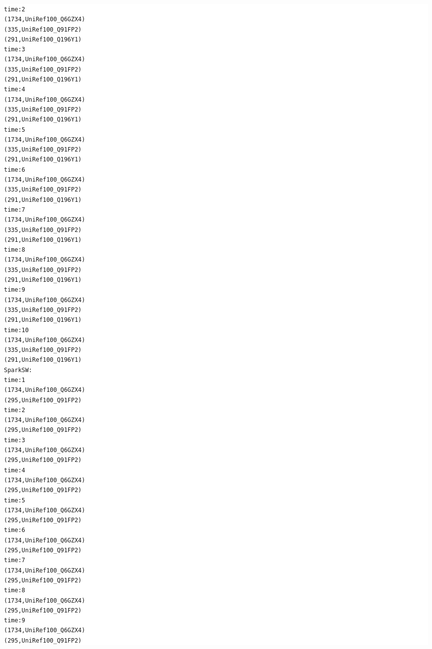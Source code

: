 	time:2
	(1734,UniRef100_Q6GZX4)                                                         
	(335,UniRef100_Q91FP2)
	(291,UniRef100_Q196Y1)
	time:3
	(1734,UniRef100_Q6GZX4)                                                         
	(335,UniRef100_Q91FP2)
	(291,UniRef100_Q196Y1)
	time:4
	(1734,UniRef100_Q6GZX4)                                                         
	(335,UniRef100_Q91FP2)
	(291,UniRef100_Q196Y1)
	time:5
	(1734,UniRef100_Q6GZX4)                                                         
	(335,UniRef100_Q91FP2)
	(291,UniRef100_Q196Y1)
	time:6
	(1734,UniRef100_Q6GZX4)                                                         
	(335,UniRef100_Q91FP2)
	(291,UniRef100_Q196Y1)
	time:7
	(1734,UniRef100_Q6GZX4)                                                         
	(335,UniRef100_Q91FP2)
	(291,UniRef100_Q196Y1)
	time:8
	(1734,UniRef100_Q6GZX4)                                                         
	(335,UniRef100_Q91FP2)
	(291,UniRef100_Q196Y1)
	time:9
	(1734,UniRef100_Q6GZX4)                                                         
	(335,UniRef100_Q91FP2)
	(291,UniRef100_Q196Y1)
	time:10
	(1734,UniRef100_Q6GZX4)                                                         
	(335,UniRef100_Q91FP2)
	(291,UniRef100_Q196Y1)
	SparkSW:
	time:1
	(1734,UniRef100_Q6GZX4)                                                         
	(295,UniRef100_Q91FP2)
	time:2
	(1734,UniRef100_Q6GZX4)                                                         
	(295,UniRef100_Q91FP2)
	time:3
	(1734,UniRef100_Q6GZX4)                                                         
	(295,UniRef100_Q91FP2)
	time:4
	(1734,UniRef100_Q6GZX4)                                                         
	(295,UniRef100_Q91FP2)
	time:5
	(1734,UniRef100_Q6GZX4)                                                         
	(295,UniRef100_Q91FP2)
	time:6
	(1734,UniRef100_Q6GZX4)                                                         
	(295,UniRef100_Q91FP2)
	time:7
	(1734,UniRef100_Q6GZX4)                                                         
	(295,UniRef100_Q91FP2)
	time:8
	(1734,UniRef100_Q6GZX4)                                                         
	(295,UniRef100_Q91FP2)
	time:9
	(1734,UniRef100_Q6GZX4)                                                         
	(295,UniRef100_Q91FP2)